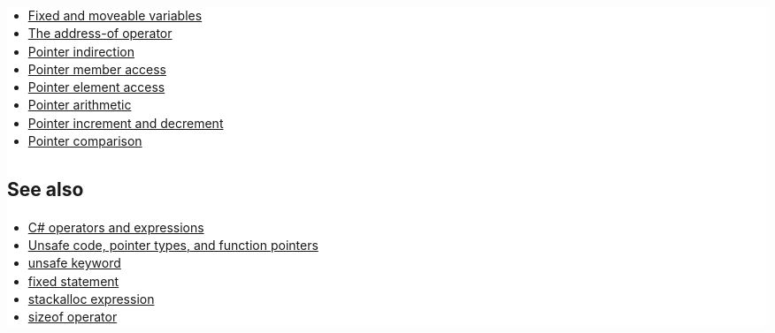 - [Fixed and moveable variables](~/_csharpstandard/standard/unsafe-code.md#234-fixed-and-moveable-variables)
- [The address-of operator](~/_csharpstandard/standard/unsafe-code.md#2365-the-address-of-operator)
- [Pointer indirection](~/_csharpstandard/standard/unsafe-code.md#2362-pointer-indirection)
- [Pointer member access](~/_csharpstandard/standard/unsafe-code.md#2363-pointer-member-access)
- [Pointer element access](~/_csharpstandard/standard/unsafe-code.md#2364-pointer-element-access)
- [Pointer arithmetic](~/_csharpstandard/standard/unsafe-code.md#2367-pointer-arithmetic)
- [Pointer increment and decrement](~/_csharpstandard/standard/unsafe-code.md#2366-pointer-increment-and-decrement)
- [Pointer comparison](~/_csharpstandard/standard/unsafe-code.md#2368-pointer-comparison)

## See also

- [C# operators and expressions](index.md)
- [Unsafe code, pointer types, and function pointers](../unsafe-code.md)
- [unsafe keyword](../keywords/unsafe.md)
- [fixed statement](../statements/fixed.md)
- [stackalloc expression](stackalloc.md)
- [sizeof operator](sizeof.md)
